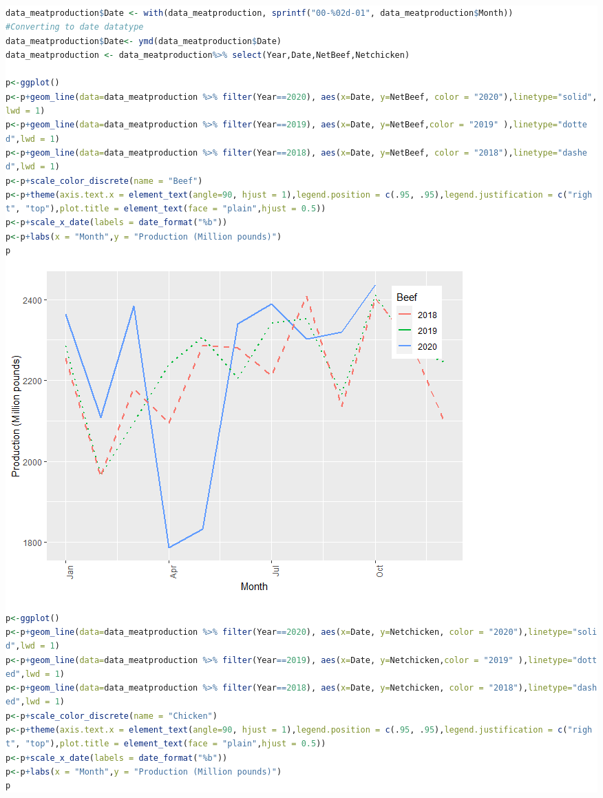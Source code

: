 ``` r
data_meatproduction$Date <- with(data_meatproduction, sprintf("00-%02d-01", data_meatproduction$Month))
#Converting to date datatype
data_meatproduction$Date<- ymd(data_meatproduction$Date)
data_meatproduction <- data_meatproduction%>% select(Year,Date,NetBeef,Netchicken)

p<-ggplot()
p<-p+geom_line(data=data_meatproduction %>% filter(Year==2020), aes(x=Date, y=NetBeef, color = "2020"),linetype="solid",lwd = 1)
p<-p+geom_line(data=data_meatproduction %>% filter(Year==2019), aes(x=Date, y=NetBeef,color = "2019" ),linetype="dotted",lwd = 1)
p<-p+geom_line(data=data_meatproduction %>% filter(Year==2018), aes(x=Date, y=NetBeef, color = "2018"),linetype="dashed",lwd = 1)
p<-p+scale_color_discrete(name = "Beef")
p<-p+theme(axis.text.x = element_text(angle=90, hjust = 1),legend.position = c(.95, .95),legend.justification = c("right", "top"),plot.title = element_text(face = "plain",hjust = 0.5))
p<-p+scale_x_date(labels = date_format("%b"))
p<-p+labs(x = "Month",y = "Production (Million pounds)")
p
```

![](report_files/figure-gfm/unnamed-chunk-11-1.png)

``` r
p<-ggplot()
p<-p+geom_line(data=data_meatproduction %>% filter(Year==2020), aes(x=Date, y=Netchicken, color = "2020"),linetype="solid",lwd = 1)
p<-p+geom_line(data=data_meatproduction %>% filter(Year==2019), aes(x=Date, y=Netchicken,color = "2019" ),linetype="dotted",lwd = 1)
p<-p+geom_line(data=data_meatproduction %>% filter(Year==2018), aes(x=Date, y=Netchicken, color = "2018"),linetype="dashed",lwd = 1)
p<-p+scale_color_discrete(name = "Chicken")
p<-p+theme(axis.text.x = element_text(angle=90, hjust = 1),legend.position = c(.95, .95),legend.justification = c("right", "top"),plot.title = element_text(face = "plain",hjust = 0.5))
p<-p+scale_x_date(labels = date_format("%b"))
p<-p+labs(x = "Month",y = "Production (Million pounds)")
p
```
